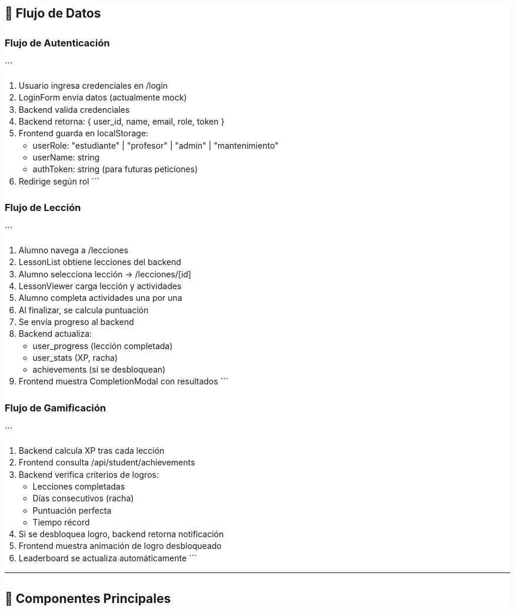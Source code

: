 
## 🔄 Flujo de Datos

### Flujo de Autenticación
\`\`\`
1. Usuario ingresa credenciales en /login
2. LoginForm envía datos (actualmente mock)
3. Backend valida credenciales
4. Backend retorna: { user_id, name, email, role, token }
5. Frontend guarda en localStorage:
   - userRole: "estudiante" | "profesor" | "admin" | "mantenimiento"
   - userName: string
   - authToken: string (para futuras peticiones)
6. Redirige según rol
\`\`\`

### Flujo de Lección
\`\`\`
1. Alumno navega a /lecciones
2. LessonList obtiene lecciones del backend
3. Alumno selecciona lección → /lecciones/[id]
4. LessonViewer carga lección y actividades
5. Alumno completa actividades una por una
6. Al finalizar, se calcula puntuación
7. Se envía progreso al backend
8. Backend actualiza:
   - user_progress (lección completada)
   - user_stats (XP, racha)
   - achievements (si se desbloquean)
9. Frontend muestra CompletionModal con resultados
\`\`\`

### Flujo de Gamificación
\`\`\`
1. Backend calcula XP tras cada lección
2. Frontend consulta /api/student/achievements
3. Backend verifica criterios de logros:
   - Lecciones completadas
   - Días consecutivos (racha)
   - Puntuación perfecta
   - Tiempo récord
4. Si se desbloquea logro, backend retorna notificación
5. Frontend muestra animación de logro desbloqueado
6. Leaderboard se actualiza automáticamente
\`\`\`

---

## 🎨 Componentes Principales

